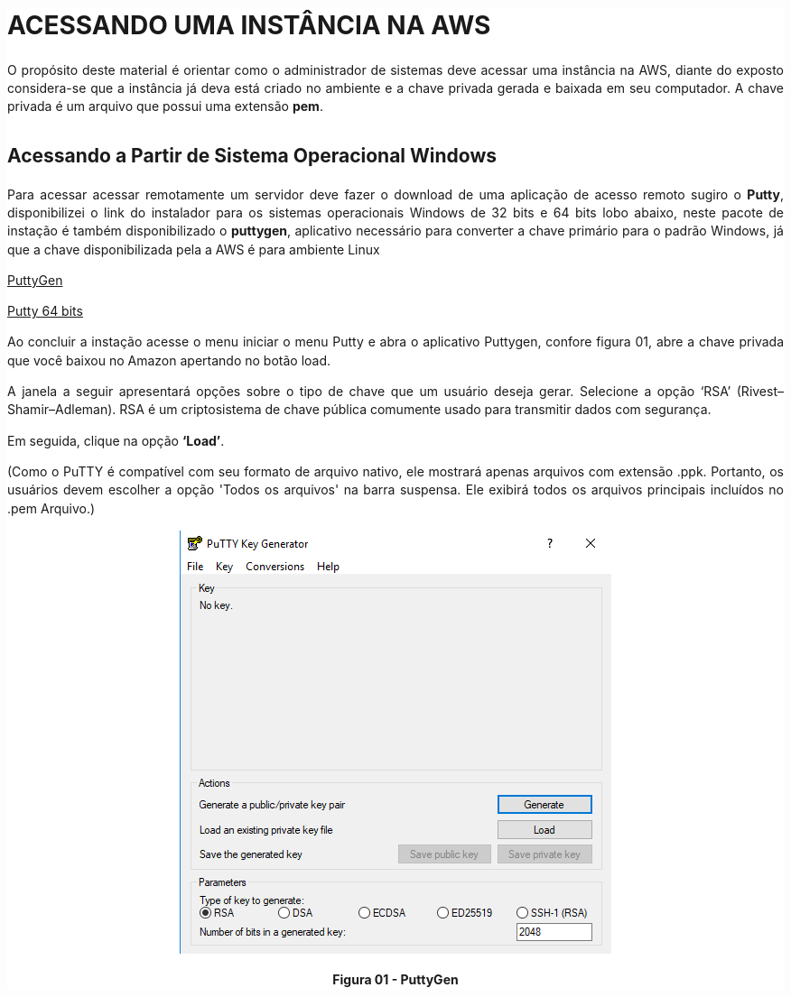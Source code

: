 # ACESSANDO UMA INSTÂNCIA NA AWS
<p align="justify">O propósito deste material é orientar como o administrador de sistemas deve acessar uma instância na AWS, diante do exposto considera-se que a instância já deva está criado no ambiente e a chave privada gerada e baixada em seu computador. A chave privada é um arquivo que possui uma extensão <b>pem</b>.</p>

## Acessando a Partir de Sistema Operacional Windows

<p align="justify">Para acessar acessar remotamente um servidor deve fazer o download de uma aplicação de acesso remoto sugiro o <b>Putty</b>, disponibilizei o link do  instalador para os sistemas operacionais Windows de 32 bits e 64 bits lobo abaixo, neste pacote de instação é também disponibilizado o <b>puttygen</b>, aplicativo necessário para converter a chave primário para o padrão Windows, já que a chave disponibilizada pela a AWS é para ambiente Linux</p>

[PuttyGen](https://the.earth.li/~sgtatham/putty/latest/w64/puttygen.exe)

[Putty 64 bits](https://the.earth.li/~sgtatham/putty/latest/w64/putty.zip)


<p align="justify">Ao concluir a instação acesse o menu iniciar o menu Putty e abra o aplicativo Puttygen, confore figura 01, abre a chave privada que você baixou no Amazon apertando no botão load.</p>

<p align="justify">A janela a seguir apresentará opções sobre o tipo de chave que um usuário deseja gerar. Selecione a opção ‘RSA’ (Rivest–Shamir–Adleman). RSA é um criptosistema de chave pública comumente usado para transmitir dados com segurança.</p>

Em seguida, clique na opção <b>‘Load’</b>.

<p align="justify">(Como o PuTTY é compatível com seu formato de arquivo nativo, ele mostrará apenas arquivos com extensão .ppk. Portanto, os usuários devem escolher a opção 'Todos os arquivos' na barra suspensa. Ele exibirá todos os arquivos principais incluídos no .pem Arquivo.)</p>


<p align="center"><img src="images/acesso-instancia/01 - puttygen.png"  width="478" height="469" align="middle"/></p>
<h4 align="middle">Figura 01 - PuttyGen</h4>
